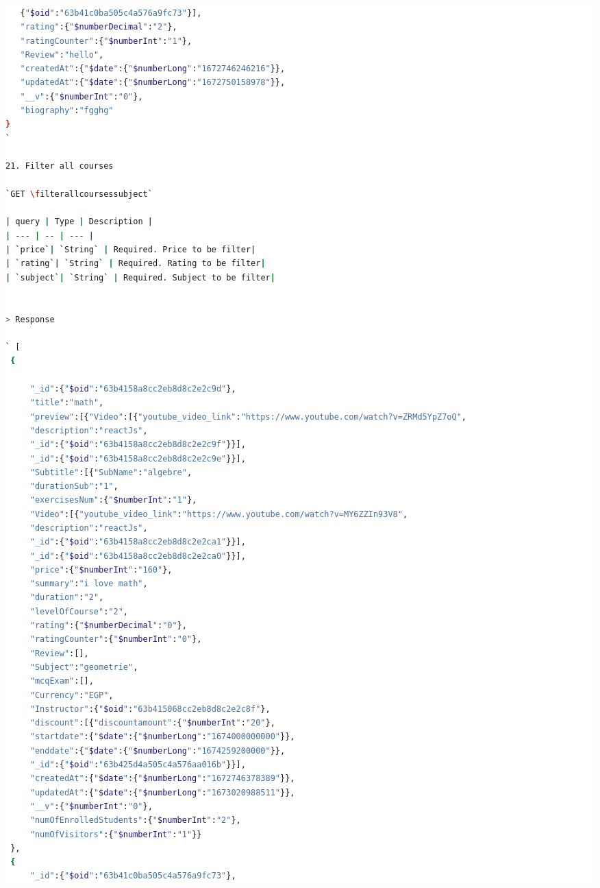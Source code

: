    ```sh
      {"$oid":"63b41c0ba505c4a576a9fc73"}],
      "rating":{"$numberDecimal":"2"},
      "ratingCounter":{"$numberInt":"1"},
      "Review":"hello",
      "createdAt":{"$date":{"$numberLong":"1672746246216"}},
      "updatedAt":{"$date":{"$numberLong":"1672750158978"}},
      "__v":{"$numberInt":"0"},
      "biography":"fgghg"
}
`

21. Filter all courses

`GET \filterallcoursessubject`

| query | Type | Description |
| --- | -- | --- |
| `price`| `String` | Required. Price to be filter|
| `rating`| `String` | Required. Rating to be filter|
| `subject`| `String` | Required. Subject to be filter|


> Response

` [
    {
     
        "_id":{"$oid":"63b4158a8cc2eb8d8c2e2c9d"},
        "title":"math",
        "preview":[{"Video":[{"youtube_video_link":"https://www.youtube.com/watch?v=ZRMd5YpZ7oQ",
        "description":"reactJs",
        "_id":{"$oid":"63b4158a8cc2eb8d8c2e2c9f"}}],
        "_id":{"$oid":"63b4158a8cc2eb8d8c2e2c9e"}}],
        "Subtitle":[{"SubName":"algebre",
        "durationSub":"1",
        "exercisesNum":{"$numberInt":"1"},
        "Video":[{"youtube_video_link":"https://www.youtube.com/watch?v=MY6ZZIn93V8",
        "description":"reactJs",
        "_id":{"$oid":"63b4158a8cc2eb8d8c2e2ca1"}}],
        "_id":{"$oid":"63b4158a8cc2eb8d8c2e2ca0"}}],
        "price":{"$numberInt":"160"},
        "summary":"i love math",
        "duration":"2",
        "levelOfCourse":"2",
        "rating":{"$numberDecimal":"0"},
        "ratingCounter":{"$numberInt":"0"},
        "Review":[],
        "Subject":"geometrie",
        "mcqExam":[],
        "Currency":"EGP",
        "Instructor":{"$oid":"63b415068cc2eb8d8c2e2c8f"},
        "discount":[{"discountamount":{"$numberInt":"20"},
        "startdate":{"$date":{"$numberLong":"1674000000000"}},
        "enddate":{"$date":{"$numberLong":"1674259200000"}},
        "_id":{"$oid":"63b425d4a505c4a576aa016b"}}],
        "createdAt":{"$date":{"$numberLong":"1672746378389"}},
        "updatedAt":{"$date":{"$numberLong":"1673020988511"}},
        "__v":{"$numberInt":"0"},
        "numOfEnrolledStudents":{"$numberInt":"2"},
        "numOfVisitors":{"$numberInt":"1"}}
    },
    {
        "_id":{"$oid":"63b41c0ba505c4a576a9fc73"},
   ```